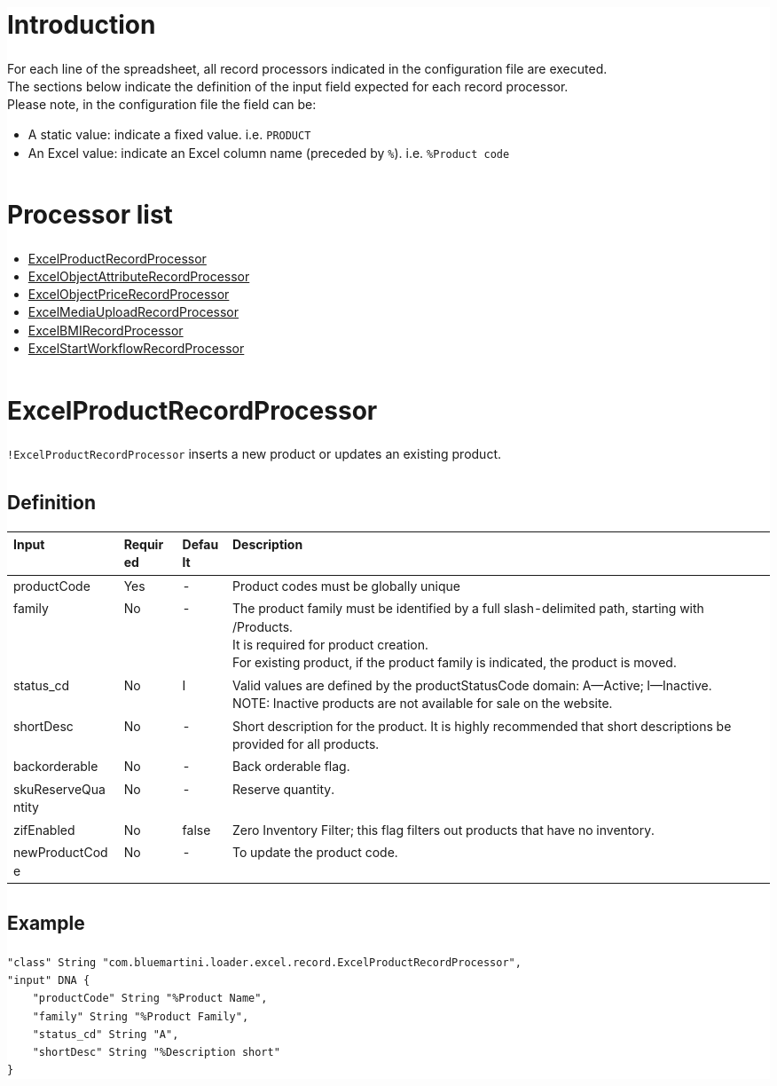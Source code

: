 # Introduction #

For each line of the spreadsheet, all record processors indicated in the configuration file are executed.<br />
The sections below indicate the definition of the input field expected for each record processor.<br />
Please note, in the configuration file the field can be:
  * A static value: indicate a fixed value. i.e. `PRODUCT`
  * An Excel value: indicate an Excel column name (preceded by `%`). i.e.  `%Product code`

# Processor list #

  * [ExcelProductRecordProcessor](RecordProcessors#ExcelProductRecordProcessor.md)
  * [ExcelObjectAttributeRecordProcessor](RecordProcessors#ExcelObjectAttributeRecordProcessor.md)
  * [ExcelObjectPriceRecordProcessor](RecordProcessors#ExcelObjectPriceRecordProcessor.md)
  * [ExcelMediaUploadRecordProcessor](RecordProcessors#ExcelMediaUploadRecordProcessor.md)
  * [ExcelBMIRecordProcessor](RecordProcessors#ExcelBMIRecordProcessor.md)
  * [ExcelStartWorkflowRecordProcessor](RecordProcessors#ExcelStartWorkflowRecordProcessor.md)

# ExcelProductRecordProcessor #

`!ExcelProductRecordProcessor` inserts a new product or updates an existing product.

## Definition ##

| **Input** | **Required** | **Default** | **Description** |
|:----------|:-------------|:------------|:----------------|
|productCode|Yes|- |Product codes must be globally unique|
|family|No|- |The product family must be identified by a full slash-delimited path, starting with /Products.<br />It is required for product creation.<br />For existing product, if the product family is indicated, the product is moved.|
|status\_cd|No|I |Valid values are defined by the productStatusCode domain: A—Active; I—Inactive.<br />NOTE: Inactive products are not available for sale on the website.|
|shortDesc|No|- |Short description for the product. It is highly recommended that short descriptions be provided for all products.|
|backorderable|No|- |Back orderable flag.|
|skuReserveQuantity|No|- |Reserve quantity.|
|zifEnabled|No|false|Zero Inventory Filter; this flag filters out products that have no inventory.|
|newProductCode|No|- |To update the product code.|

## Example ##

```
"class" String "com.bluemartini.loader.excel.record.ExcelProductRecordProcessor",
"input" DNA {
	"productCode" String "%Product Name",
	"family" String "%Product Family",
	"status_cd" String "A",
	"shortDesc" String "%Description short"
}
```
